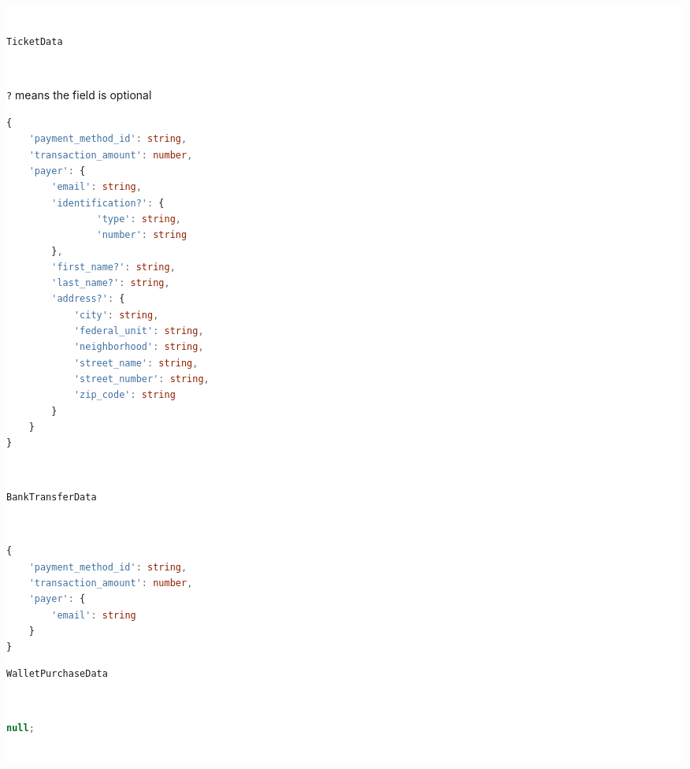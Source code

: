 <br />

`TicketData`

<br />

`?` means the field is optional

```ts
{
    'payment_method_id': string,
    'transaction_amount': number,
    'payer': {
        'email': string,
        'identification?': {
                'type': string,
                'number': string
        },
        'first_name?': string,
        'last_name?': string,
        'address?': {
            'city': string,
            'federal_unit': string,
            'neighborhood': string,
            'street_name': string,
            'street_number': string,
            'zip_code': string
        }
    }
}
```

<br />

`BankTransferData`

<br />

```ts
{
    'payment_method_id': string,
    'transaction_amount': number,
    'payer': {
        'email': string
    }
}
```

`WalletPurchaseData`

<br />

```ts
null;
```

<br />
